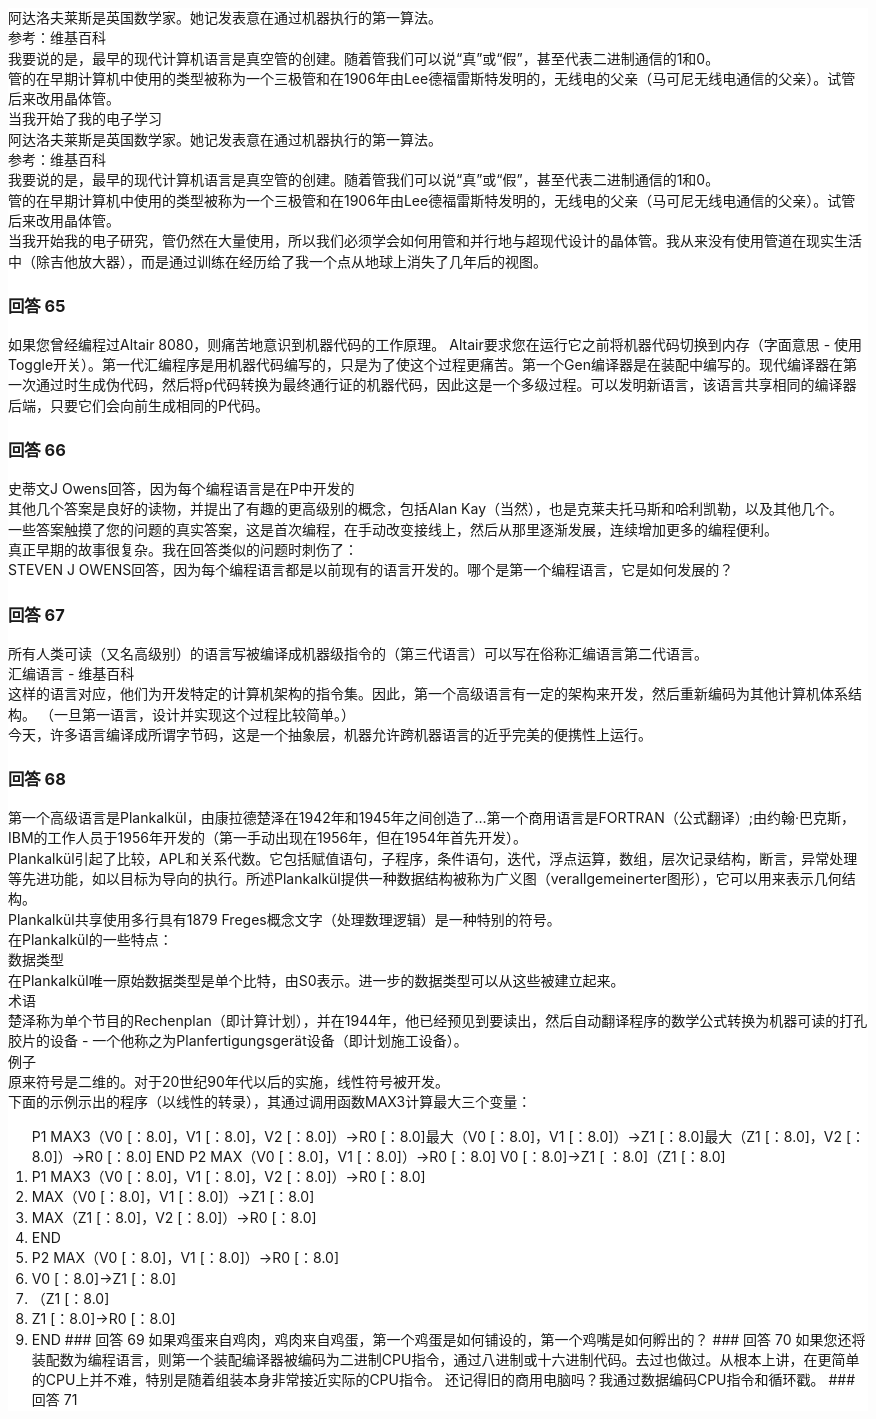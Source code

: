 阿达洛夫莱斯是英国数学家。她记发表意在通过机器执行的第一算法。  
参考：维基百科  
我要说的是，最早的现代计算机语言是真空管的创建。随着管我们可以说“真”或“假”，甚至代表二进制通信的1和0。  
管的在早期计算机中使用的类型被称为一个三极管和在1906年由Lee德福雷斯特发明的，无线电的父亲（马可尼无线电通信的父亲）。试管后来改用晶体管。  
当我开始了我的电子学习  
阿达洛夫莱斯是英国数学家。她记发表意在通过机器执行的第一算法。  
参考：维基百科  
我要说的是，最早的现代计算机语言是真空管的创建。随着管我们可以说“真”或“假”，甚至代表二进制通信的1和0。  
管的在早期计算机中使用的类型被称为一个三极管和在1906年由Lee德福雷斯特发明的，无线电的父亲（马可尼无线电通信的父亲）。试管后来改用晶体管。  
当我开始我的电子研究，管仍然在大量使用，所以我们必须学会如何用管和并行地与超现代设计的晶体管。我从来没有使用管道在现实生活中（除吉他放大器），而是通过训练在经历给了我一个点从地球上消失了几年后的视图。  
### 回答 65
如果您曾经编程过Altair 8080，则痛苦地意识到机器代码的工作原理。 Altair要求您在运行它之前将机器代码切换到内存（字面意思 - 使用Toggle开关）。第一代汇编程序是用机器代码编写的，只是为了使这个过程更痛苦。第一个Gen编译器是在装配中编写的。现代编译器在第一次通过时生成伪代码，然后将p代码转​​换为最终通行证的机器代码，因此这是一个多级过程。可以发明新语言，该语言共享相同的编译器后端，只要它们会向前生成相同的P代码。  
### 回答 66
史蒂文J Owens回答，因为每个编程语言是在P中开发的  
其他几个答案是良好的读物，并提出了有趣的更高级别的概念，包括Alan Kay（当然），也是克莱夫托马斯和哈利凯勒，以及其他几个。  
一些答案触摸了您的问题的真实答案，这是首次编程，在手动改变接线上，然后从那里逐渐发展，连续增加更多的编程便利。  
真正早期的故事很复杂。我在回答类似的问题时刺伤了：  
STEVEN J OWENS回答，因为每个编程语言都是以前现有的语言开发的。哪个是第一个编程语言，它是如何发展的？  
### 回答 67
所有人类可读（又名高级别）的语言写被编译成机器级指令的（第三代语言）可以写在俗称汇编语言第二代语言。  
汇编语言 - 维基百科  
这样的语言对应，他们为开发特定的计算机架构的指令集。因此，第一个高级语言有一定的架构来开发，然后重新编码为其他计算机体系结构。 （一旦第一语言，设计并实现这个过程比较简单。）  
今天，许多语言编译成所谓字节码，这是一个抽象层，机器允许跨机器语言的近乎完美的便携性上运行。  
### 回答 68
第一个高级语言是Plankalkül，由康拉德楚泽在1942年和1945年之间创造了...第一个商用语言是FORTRAN（公式翻译）;由约翰·巴克斯，IBM的工作人员于1956年开发的（第一手动出现在1956年，但在1954年首先开发）。  
Plankalkül引起了比较，APL和关系代数。它包括赋值语句，子程序，条件语句，迭代，浮点运算，数组，层次记录结构，断言，异常处理等先进功能，如以目标为导向的执行。所述Plankalkül提供一种数据结构被称为广义图（verallgemeinerter图形），它可以用来表示几何结构。  
Plankalkül共享使用多行具有1879 Freges概念文字（处理数理逻辑）是一种特别的符号。  
在Plankalkül的一些特点：  
数据类型  
在Plankalkül唯一原始数据类型是单个比特，由S0表示。进一步的数据类型可以从这些被建立起来。  
术语  
楚泽称为单个节目的Rechenplan（即计算计划），并在1944年，他已经预见到要读出，然后自动翻译程序的数学公式转换为机器可读的打孔胶片的设备 - 一个他称之为Planfertigungsgerät设备（即计划施工设备）。  
例子  
原来符号是二维的。对于20世纪90年代以后的实施，线性符号被开发。  
下面的示例示出的程序（以线性的转录），其通过调用函数MAX3计算最大三个变量：  
<OL> P1 MAX3（V0 [：8.0]，V1 [：8.0]，V2 [：8.0]）→R0 [：8.0]最大（V0 [：8.0]，V1 [：8.0]）→Z1 [：8.0]最大（Z1 [：8.0]，V2 [：8.0]）→R0 [：8.0] END P2 MAX（V0 [：8.0]，V1 [：8.0]）→R0 [：8.0] V0 [：8.0]→Z1 [ ：8.0]（Z1 [：8.0] <V1 [：8.0]）→V1 [：8.0]→Z1 [：8.0] Z1 [：8.0]→R0 [：8.0] END </醇>  
<LI> P1 MAX3（V0 [：8.0]，V1 [：8.0]，V2 [：8.0]）→R0 [：8.0] </ LI>  
<LI> MAX（V0 [：8.0]，V1 [：8.0]）→Z1 [：8.0] </ LI>  
<LI> MAX（Z1 [：8.0]，V2 [：8.0]）→R0 [：8.0] </ LI>  
<LI> END </ LI>  
<LI> P2 MAX（V0 [：8.0]，V1 [：8.0]）→R0 [：8.0] </ LI>  
<LI> V0 [：8.0]→Z1 [：8.0] </ LI>  
<LI>（Z1 [：8.0] <V1 [：8.0]）→V1 [：8.0]→Z1 [：8.0] </ LI>  
<LI> Z1 [：8.0]→R0 [：8.0] </ LI>  
<LI> END </ LI>  
### 回答 69
如果鸡蛋来自鸡肉，鸡肉来自鸡蛋，第一个鸡蛋是如何铺设的，第一个鸡嘴是如何孵出的？  
### 回答 70
如果您还将装配数为编程语言，则第一个装配编译器被编码为二进制CPU指令，通过八进制或十六进制代码。去过也做过。从根本上讲，在更简单的CPU上并不难，特别是随着组装本身非常接近实际的CPU指令。  
还记得旧的商用电脑吗？我通过数据编码CPU指令和循环戳。  
### 回答 71